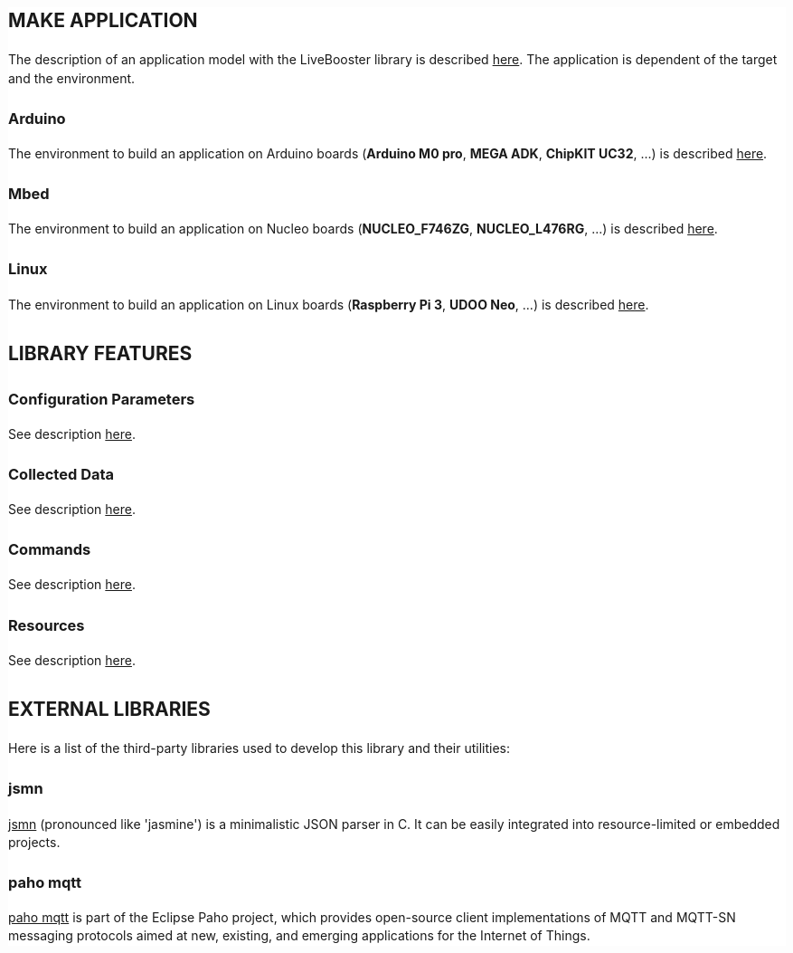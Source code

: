 
## MAKE APPLICATION

The description of an application model with the LiveBooster library is described [here](Docs/UserApplication.md).
The application is dependent of the target and the environment.

### Arduino

The environment to build an application on Arduino boards (**Arduino M0 pro**, **MEGA ADK**, **ChipKIT UC32**, ...) is described [here](Docs/ArduinoApplication.md).

### Mbed

The environment to build an application on Nucleo boards (**NUCLEO_F746ZG**, **NUCLEO_L476RG**, ...) is described [here](Docs/MbedApplication.md).

### Linux

The environment to build an application on Linux boards (**Raspberry Pi 3**, **UDOO Neo**, ...) is described [here](Docs/LinuxApplication.md).

## LIBRARY FEATURES

### Configuration Parameters

See description [here](Docs/ConfigurationParameters.md).

### Collected Data

See description [here](Docs/CollectedData.md).

### Commands

See description [here](Docs/Commands.md).

### Resources

See description [here](Docs/Resources.md).

## EXTERNAL LIBRARIES

Here is a list of the third-party libraries used to develop this library and their utilities:

### jsmn

[jsmn](https://github.com/zserge/jsmn) (pronounced like 'jasmine') is a minimalistic JSON parser in C. It can be easily integrated into resource-limited or embedded projects.

### paho mqtt

[paho mqtt](https://github.com/eclipse/paho.mqtt.embedded-c) is part of the Eclipse Paho project, which provides open-source client implementations of MQTT and MQTT-SN messaging protocols aimed at new, existing, and emerging applications for the Internet of Things.

